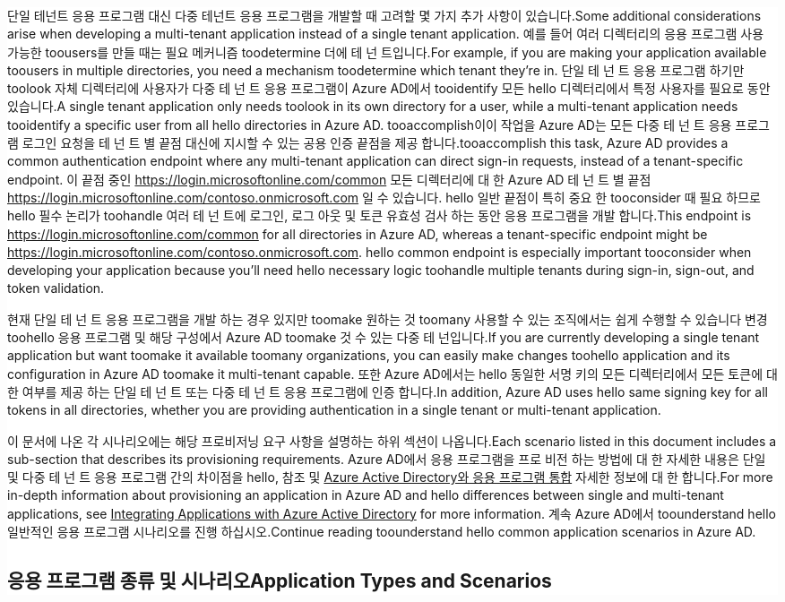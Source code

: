 <span data-ttu-id="33c07-221">단일 테넌트 응용 프로그램 대신 다중 테넌트 응용 프로그램을 개발할 때 고려할 몇 가지 추가 사항이 있습니다.</span><span class="sxs-lookup"><span data-stu-id="33c07-221">Some additional considerations arise when developing a multi-tenant application instead of a single tenant application.</span></span> <span data-ttu-id="33c07-222">예를 들어 여러 디렉터리의 응용 프로그램 사용 가능한 toousers를 만들 때는 필요 메커니즘 toodetermine 더에 테 넌 트입니다.</span><span class="sxs-lookup"><span data-stu-id="33c07-222">For example, if you are making your application available toousers in multiple directories, you need a mechanism toodetermine which tenant they’re in.</span></span> <span data-ttu-id="33c07-223">단일 테 넌 트 응용 프로그램 하기만 toolook 자체 디렉터리에 사용자가 다중 테 넌 트 응용 프로그램이 Azure AD에서 tooidentify 모든 hello 디렉터리에서 특정 사용자를 필요로 동안 있습니다.</span><span class="sxs-lookup"><span data-stu-id="33c07-223">A single tenant application only needs toolook in its own directory for a user, while a multi-tenant application needs tooidentify a specific user from all hello directories in Azure AD.</span></span> <span data-ttu-id="33c07-224">tooaccomplish이이 작업을 Azure AD는 모든 다중 테 넌 트 응용 프로그램 로그인 요청을 테 넌 트 별 끝점 대신에 지시할 수 있는 공용 인증 끝점을 제공 합니다.</span><span class="sxs-lookup"><span data-stu-id="33c07-224">tooaccomplish this task, Azure AD provides a common authentication endpoint where any multi-tenant application can direct sign-in requests, instead of a tenant-specific endpoint.</span></span> <span data-ttu-id="33c07-225">이 끝점 중인 https://login.microsoftonline.com/common 모든 디렉터리에 대 한 Azure AD 테 넌 트 별 끝점 https://login.microsoftonline.com/contoso.onmicrosoft.com 일 수 있습니다. hello 일반 끝점이 특히 중요 한 tooconsider 때 필요 하므로 hello 필수 논리가 toohandle 여러 테 넌 트에 로그인, 로그 아웃 및 토큰 유효성 검사 하는 동안 응용 프로그램을 개발 합니다.</span><span class="sxs-lookup"><span data-stu-id="33c07-225">This endpoint is https://login.microsoftonline.com/common for all directories in Azure AD, whereas a tenant-specific endpoint might be https://login.microsoftonline.com/contoso.onmicrosoft.com. hello common endpoint is especially important tooconsider when developing your application because you’ll need hello necessary logic toohandle multiple tenants during sign-in, sign-out, and token validation.</span></span>

<span data-ttu-id="33c07-226">현재 단일 테 넌 트 응용 프로그램을 개발 하는 경우 있지만 toomake 원하는 것 toomany 사용할 수 있는 조직에서는 쉽게 수행할 수 있습니다 변경 toohello 응용 프로그램 및 해당 구성에서 Azure AD toomake 것 수 있는 다중 테 넌입니다.</span><span class="sxs-lookup"><span data-stu-id="33c07-226">If you are currently developing a single tenant application but want toomake it available toomany organizations, you can easily make changes toohello application and its configuration in Azure AD toomake it multi-tenant capable.</span></span> <span data-ttu-id="33c07-227">또한 Azure AD에서는 hello 동일한 서명 키의 모든 디렉터리에서 모든 토큰에 대 한 여부를 제공 하는 단일 테 넌 트 또는 다중 테 넌 트 응용 프로그램에 인증 합니다.</span><span class="sxs-lookup"><span data-stu-id="33c07-227">In addition, Azure AD uses hello same signing key for all tokens in all directories, whether you are providing authentication in a single tenant or multi-tenant application.</span></span>

<span data-ttu-id="33c07-228">이 문서에 나온 각 시나리오에는 해당 프로비저닝 요구 사항을 설명하는 하위 섹션이 나옵니다.</span><span class="sxs-lookup"><span data-stu-id="33c07-228">Each scenario listed in this document includes a sub-section that describes its provisioning requirements.</span></span> <span data-ttu-id="33c07-229">Azure AD에서 응용 프로그램을 프로 비전 하는 방법에 대 한 자세한 내용은 단일 및 다중 테 넌 트 응용 프로그램 간의 차이점을 hello, 참조 및 [Azure Active Directory와 응용 프로그램 통합](active-directory-integrating-applications.md) 자세한 정보에 대 한 합니다.</span><span class="sxs-lookup"><span data-stu-id="33c07-229">For more in-depth information about provisioning an application in Azure AD and hello differences between single and multi-tenant applications, see [Integrating Applications with Azure Active Directory](active-directory-integrating-applications.md) for more information.</span></span> <span data-ttu-id="33c07-230">계속 Azure AD에서 toounderstand hello 일반적인 응용 프로그램 시나리오를 진행 하십시오.</span><span class="sxs-lookup"><span data-stu-id="33c07-230">Continue reading toounderstand hello common application scenarios in Azure AD.</span></span>

## <a name="application-types-and-scenarios"></a><span data-ttu-id="33c07-231">응용 프로그램 종류 및 시나리오</span><span class="sxs-lookup"><span data-stu-id="33c07-231">Application Types and Scenarios</span></span>